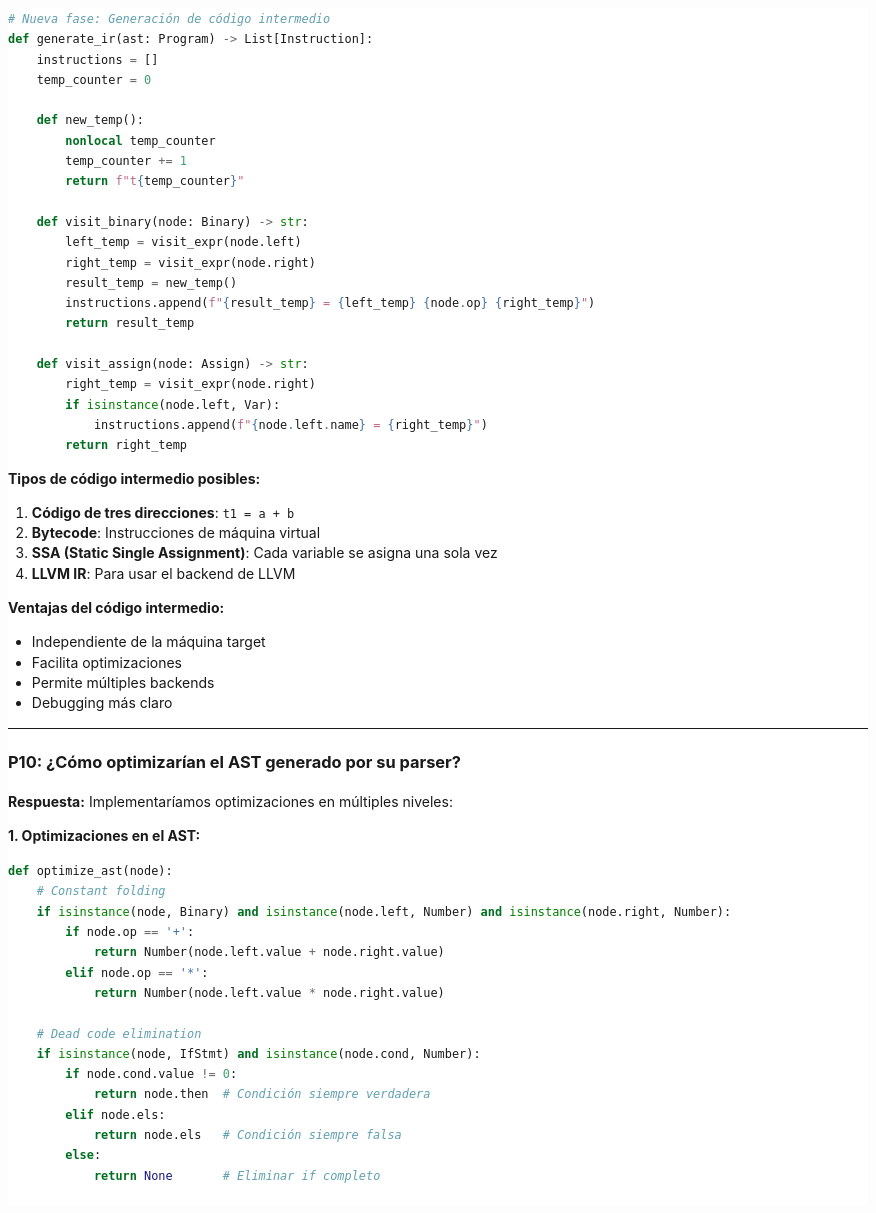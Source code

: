 ```python
# Nueva fase: Generación de código intermedio
def generate_ir(ast: Program) -> List[Instruction]:
    instructions = []
    temp_counter = 0
    
    def new_temp():
        nonlocal temp_counter
        temp_counter += 1
        return f"t{temp_counter}"
    
    def visit_binary(node: Binary) -> str:
        left_temp = visit_expr(node.left)
        right_temp = visit_expr(node.right)
        result_temp = new_temp()
        instructions.append(f"{result_temp} = {left_temp} {node.op} {right_temp}")
        return result_temp
    
    def visit_assign(node: Assign) -> str:
        right_temp = visit_expr(node.right)
        if isinstance(node.left, Var):
            instructions.append(f"{node.left.name} = {right_temp}")
        return right_temp
```

**Tipos de código intermedio posibles:**
1. **Código de tres direcciones**: `t1 = a + b`
2. **Bytecode**: Instrucciones de máquina virtual
3. **SSA (Static Single Assignment)**: Cada variable se asigna una sola vez
4. **LLVM IR**: Para usar el backend de LLVM

**Ventajas del código intermedio:**
- Independiente de la máquina target
- Facilita optimizaciones
- Permite múltiples backends
- Debugging más claro

---

### **P10: ¿Cómo optimizarían el AST generado por su parser?**

**Respuesta:**
Implementaríamos optimizaciones en múltiples niveles:

**1. Optimizaciones en el AST:**

```python
def optimize_ast(node):
    # Constant folding
    if isinstance(node, Binary) and isinstance(node.left, Number) and isinstance(node.right, Number):
        if node.op == '+':
            return Number(node.left.value + node.right.value)
        elif node.op == '*':
            return Number(node.left.value * node.right.value)
    
    # Dead code elimination
    if isinstance(node, IfStmt) and isinstance(node.cond, Number):
        if node.cond.value != 0:
            return node.then  # Condición siempre verdadera
        elif node.els:
            return node.els   # Condición siempre falsa
        else:
            return None       # Eliminar if completo
    
```